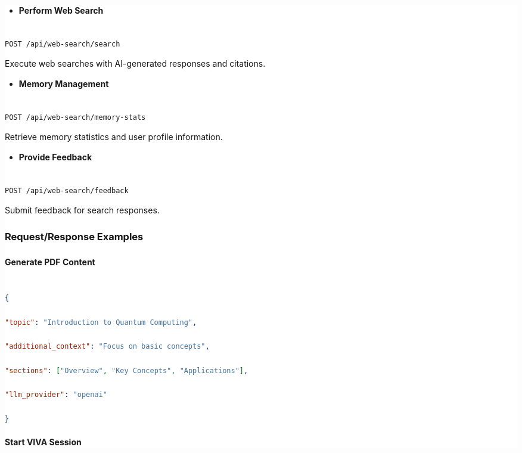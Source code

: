 -  **Perform Web Search**

```http

POST /api/web-search/search

```

Execute web searches with AI-generated responses and citations.

  

-  **Memory Management**

```http

POST /api/web-search/memory-stats

```

Retrieve memory statistics and user profile information.

  

-  **Provide Feedback**

```http

POST /api/web-search/feedback

```

Submit feedback for search responses.

  

### Request/Response Examples

  

#### Generate PDF Content

```json

{

"topic": "Introduction to Quantum Computing",

"additional_context": "Focus on basic concepts",

"sections": ["Overview", "Key Concepts", "Applications"],

"llm_provider": "openai"

}

```

  

#### Start VIVA Session
